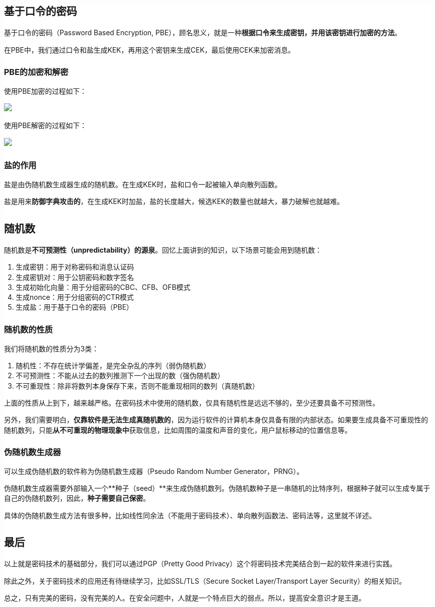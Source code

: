 ## 基于口令的密码

基于口令的密码（Password Based Encryption, PBE），顾名思义，就是一种**根据口令来生成密钥，并用该密钥进行加密的方法**。

在PBE中，我们通过口令和盐生成KEK，再用这个密钥来生成CEK，最后使用CEK来加密消息。

### PBE的加密和解密

使用PBE加密的过程如下：

![](http://7xvlvo.com1.z0.glb.clouddn.com/PBE%E7%9A%84%E5%8A%A0%E5%AF%86%E8%BF%87%E7%A8%8B.png)

使用PBE解密的过程如下：

![](http://7xvlvo.com1.z0.glb.clouddn.com/PBE%E8%A7%A3%E5%AF%86%E8%BF%87%E7%A8%8B.png)

### 盐的作用

盐是由伪随机数生成器生成的随机数。在生成KEK时，盐和口令一起被输入单向散列函数。

盐是用来**防御字典攻击的**，在生成KEK时加盐，盐的长度越大，候选KEK的数量也就越大，暴力破解也就越难。

## 随机数

随机数是**不可预测性（unpredictability）的源泉**。回忆上面讲到的知识，以下场景可能会用到随机数：

1. 生成密钥：用于对称密码和消息认证码
2. 生成密钥对：用于公钥密码和数字签名
3. 生成初始化向量：用于分组密码的CBC、CFB、OFB模式
4. 生成nonce：用于分组密码的CTR模式
5. 生成盐：用于基于口令的密码（PBE）

### 随机数的性质

我们将随机数的性质分为3类：

1. 随机性：不存在统计学偏差，是完全杂乱的序列（弱伪随机数）
2. 不可预测性：不能从过去的数列推测下一个出现的数（强伪随机数）
3. 不可重现性：除非将数列本身保存下来，否则不能重现相同的数列（真随机数）

上面的性质从上到下，越来越严格。在密码技术中使用的随机数，仅具有随机性是远远不够的，至少还要具备不可预测性。

另外，我们需要明白，**仅靠软件是无法生成真随机数的**，因为运行软件的计算机本身仅具备有限的内部状态。如果要生成具备不可重现性的随机数列，只能**从不可重现的物理现象中**获取信息，比如周围的温度和声音的变化，用户鼠标移动的位置信息等。

### 伪随机数生成器

可以生成伪随机数的软件称为伪随机数生成器（Pseudo Random Number Generator，PRNG）。

伪随机数生成器需要外部输入一个**种子（seed）**来生成伪随机数列。伪随机数种子是一串随机的比特序列，根据种子就可以生成专属于自己的伪随机数列，因此，**种子需要自己保密**。

具体的伪随机数生成方法有很多种，比如线性同余法（不能用于密码技术）、单向散列函数法、密码法等，这里就不详述。

## 最后

以上就是密码技术的基础部分，我们可以通过PGP（Pretty Good Privacy）这个将密码技术完美结合到一起的软件来进行实践。

除此之外，关于密码技术的应用还有待继续学习，比如SSL/TLS（Secure Socket Layer/Transport Layer Security）的相关知识。

总之，只有完美的密码，没有完美的人。在安全问题中，人就是一个特点巨大的弱点。所以，提高安全意识才是王道。

